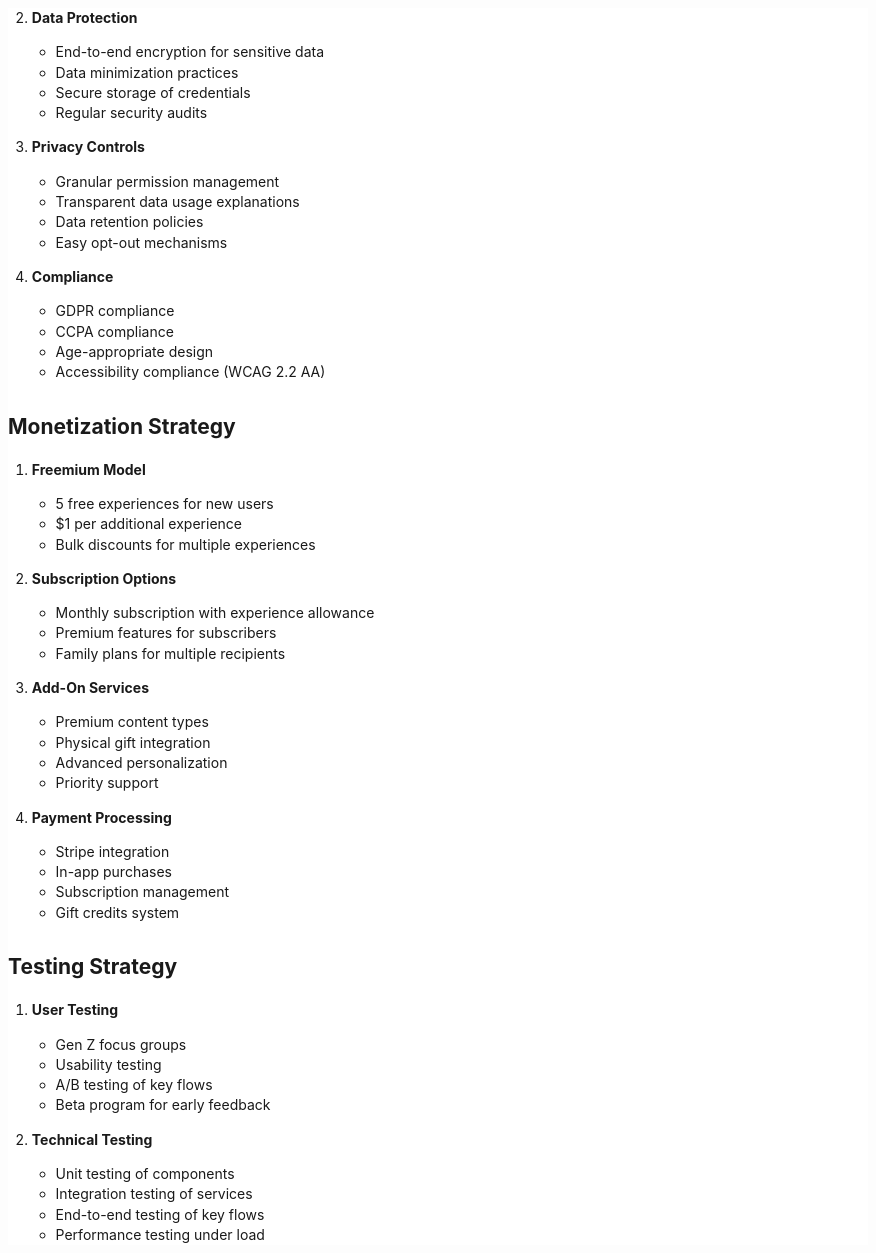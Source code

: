2. **Data Protection**
   - End-to-end encryption for sensitive data
   - Data minimization practices
   - Secure storage of credentials
   - Regular security audits

3. **Privacy Controls**
   - Granular permission management
   - Transparent data usage explanations
   - Data retention policies
   - Easy opt-out mechanisms

4. **Compliance**
   - GDPR compliance
   - CCPA compliance
   - Age-appropriate design
   - Accessibility compliance (WCAG 2.2 AA)

## Monetization Strategy

1. **Freemium Model**
   - 5 free experiences for new users
   - $1 per additional experience
   - Bulk discounts for multiple experiences

2. **Subscription Options**
   - Monthly subscription with experience allowance
   - Premium features for subscribers
   - Family plans for multiple recipients

3. **Add-On Services**
   - Premium content types
   - Physical gift integration
   - Advanced personalization
   - Priority support

4. **Payment Processing**
   - Stripe integration
   - In-app purchases
   - Subscription management
   - Gift credits system

## Testing Strategy

1. **User Testing**
   - Gen Z focus groups
   - Usability testing
   - A/B testing of key flows
   - Beta program for early feedback

2. **Technical Testing**
   - Unit testing of components
   - Integration testing of services
   - End-to-end testing of key flows
   - Performance testing under load
